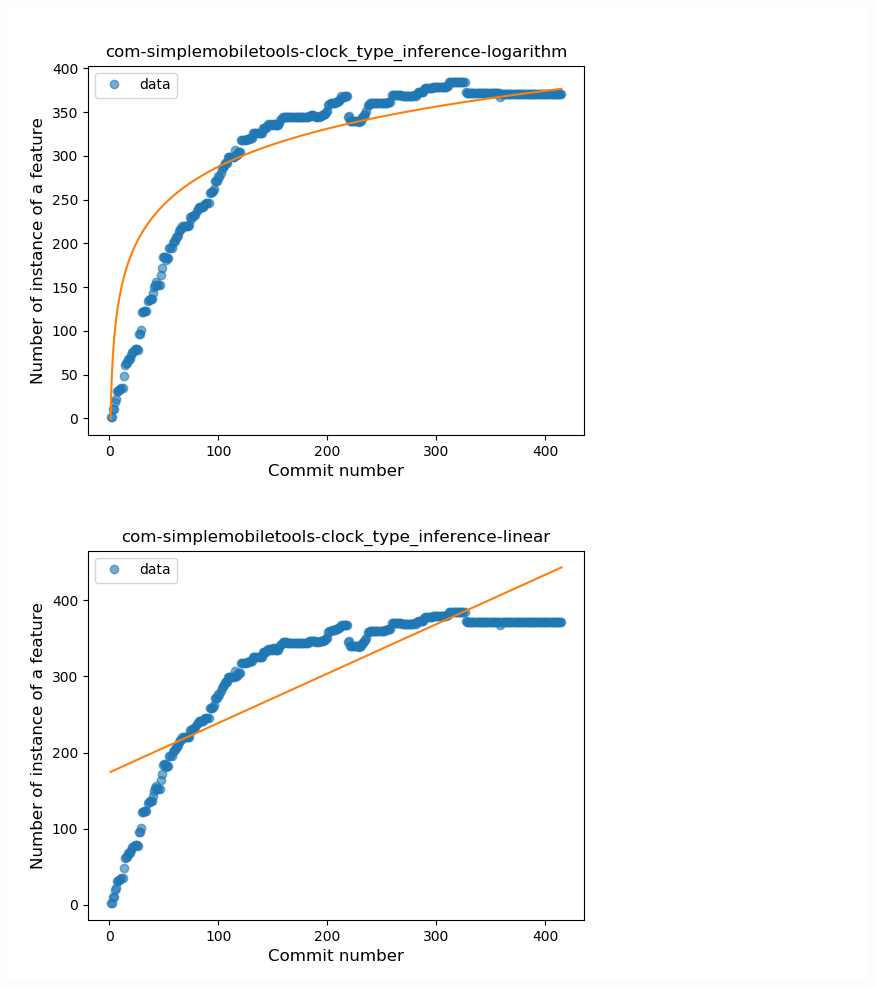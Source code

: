 ![com-simplemobiletools-clock T6](../plots/com-simplemobiletools-clock_type_inference_T6.png)
![com-simplemobiletools-clock T1](../plots/com-simplemobiletools-clock_type_inference_T1.png)